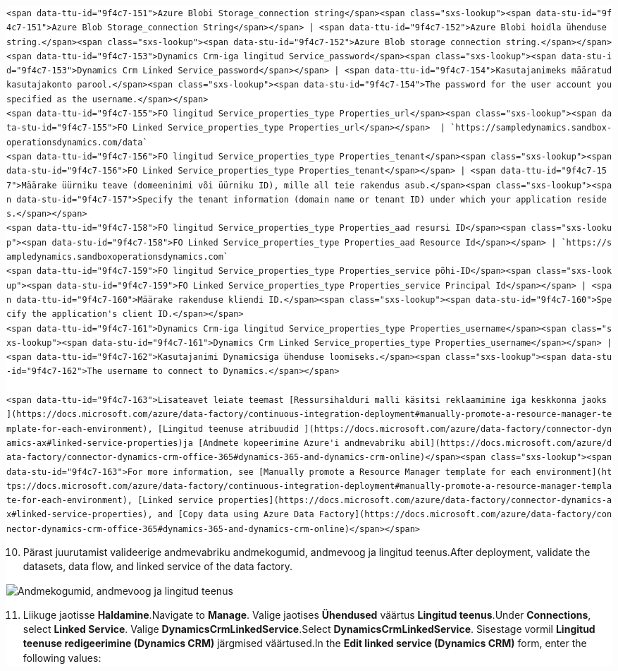    <span data-ttu-id="9f4c7-151">Azure Blobi Storage_connection string</span><span class="sxs-lookup"><span data-stu-id="9f4c7-151">Azure Blob Storage_connection String</span></span> | <span data-ttu-id="9f4c7-152">Azure Blobi hoidla ühenduse string.</span><span class="sxs-lookup"><span data-stu-id="9f4c7-152">Azure Blob storage connection string.</span></span>
    <span data-ttu-id="9f4c7-153">Dynamics Crm-iga lingitud Service_password</span><span class="sxs-lookup"><span data-stu-id="9f4c7-153">Dynamics Crm Linked Service_password</span></span> | <span data-ttu-id="9f4c7-154">Kasutajanimeks määratud kasutajakonto parool.</span><span class="sxs-lookup"><span data-stu-id="9f4c7-154">The password for the user account you specified as the username.</span></span>
    <span data-ttu-id="9f4c7-155">FO lingitud Service_properties_type Properties_url</span><span class="sxs-lookup"><span data-stu-id="9f4c7-155">FO Linked Service_properties_type Properties_url</span></span>  | `https://sampledynamics.sandbox-operationsdynamics.com/data`
    <span data-ttu-id="9f4c7-156">FO lingitud Service_properties_type Properties_tenant</span><span class="sxs-lookup"><span data-stu-id="9f4c7-156">FO Linked Service_properties_type Properties_tenant</span></span> | <span data-ttu-id="9f4c7-157">Määrake üürniku teave (domeeninimi või üürniku ID), mille all teie rakendus asub.</span><span class="sxs-lookup"><span data-stu-id="9f4c7-157">Specify the tenant information (domain name or tenant ID) under which your application resides.</span></span>
    <span data-ttu-id="9f4c7-158">FO lingitud Service_properties_type Properties_aad resursi ID</span><span class="sxs-lookup"><span data-stu-id="9f4c7-158">FO Linked Service_properties_type Properties_aad Resource Id</span></span> | `https://sampledynamics.sandboxoperationsdynamics.com`
    <span data-ttu-id="9f4c7-159">FO lingitud Service_properties_type Properties_service põhi-ID</span><span class="sxs-lookup"><span data-stu-id="9f4c7-159">FO Linked Service_properties_type Properties_service Principal Id</span></span> | <span data-ttu-id="9f4c7-160">Määrake rakenduse kliendi ID.</span><span class="sxs-lookup"><span data-stu-id="9f4c7-160">Specify the application's client ID.</span></span>
    <span data-ttu-id="9f4c7-161">Dynamics Crm-iga lingitud Service_properties_type Properties_username</span><span class="sxs-lookup"><span data-stu-id="9f4c7-161">Dynamics Crm Linked Service_properties_type Properties_username</span></span> | <span data-ttu-id="9f4c7-162">Kasutajanimi Dynamicsiga ühenduse loomiseks.</span><span class="sxs-lookup"><span data-stu-id="9f4c7-162">The username to connect to Dynamics.</span></span>

    <span data-ttu-id="9f4c7-163">Lisateavet leiate teemast [Ressursihalduri malli käsitsi reklaamimine iga keskkonna jaoks ](https://docs.microsoft.com/azure/data-factory/continuous-integration-deployment#manually-promote-a-resource-manager-template-for-each-environment), [Lingitud teenuse atribuudid ](https://docs.microsoft.com/azure/data-factory/connector-dynamics-ax#linked-service-properties)ja [Andmete kopeerimine Azure'i andmevabriku abil](https://docs.microsoft.com/azure/data-factory/connector-dynamics-crm-office-365#dynamics-365-and-dynamics-crm-online)</span><span class="sxs-lookup"><span data-stu-id="9f4c7-163">For more information, see [Manually promote a Resource Manager template for each environment](https://docs.microsoft.com/azure/data-factory/continuous-integration-deployment#manually-promote-a-resource-manager-template-for-each-environment), [Linked service properties](https://docs.microsoft.com/azure/data-factory/connector-dynamics-ax#linked-service-properties), and [Copy data using Azure Data Factory](https://docs.microsoft.com/azure/data-factory/connector-dynamics-crm-office-365#dynamics-365-and-dynamics-crm-online)</span></span>

10. <span data-ttu-id="9f4c7-164">Pärast juurutamist valideerige andmevabriku andmekogumid, andmevoog ja lingitud teenus.</span><span class="sxs-lookup"><span data-stu-id="9f4c7-164">After deployment, validate the datasets, data flow, and linked service of the data factory.</span></span>

   ![Andmekogumid, andmevoog ja lingitud teenus](media/data-factory-validate.png)

11. <span data-ttu-id="9f4c7-166">Liikuge jaotisse **Haldamine**.</span><span class="sxs-lookup"><span data-stu-id="9f4c7-166">Navigate to **Manage**.</span></span> <span data-ttu-id="9f4c7-167">Valige jaotises **Ühendused** väärtus **Lingitud teenus**.</span><span class="sxs-lookup"><span data-stu-id="9f4c7-167">Under **Connections**, select **Linked Service**.</span></span> <span data-ttu-id="9f4c7-168">Valige **DynamicsCrmLinkedService**.</span><span class="sxs-lookup"><span data-stu-id="9f4c7-168">Select **DynamicsCrmLinkedService**.</span></span> <span data-ttu-id="9f4c7-169">Sisestage vormil **Lingitud teenuse redigeerimine (Dynamics CRM)** järgmised väärtused.</span><span class="sxs-lookup"><span data-stu-id="9f4c7-169">In the **Edit linked service (Dynamics CRM)** form, enter the following values:</span></span>
